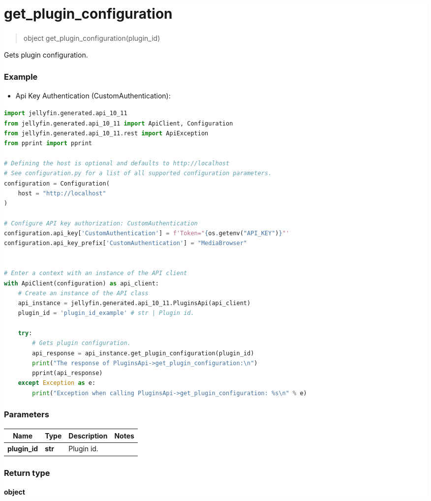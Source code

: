 # **get_plugin_configuration**
> object get_plugin_configuration(plugin_id)

Gets plugin configuration.

### Example

* Api Key Authentication (CustomAuthentication):

```python
import jellyfin.generated.api_10_11
from jellyfin.generated.api_10_11 import ApiClient, Configuration
from jellyfin.generated.api_10_11.rest import ApiException
from pprint import pprint

# Defining the host is optional and defaults to http://localhost
# See configuration.py for a list of all supported configuration parameters.
configuration = Configuration(
    host = "http://localhost"
)

# Configure API key authorization: CustomAuthentication
configuration.api_key['CustomAuthentication'] = f'Token="{os.getenv("API_KEY")}"'
configuration.api_key_prefix['CustomAuthentication'] = "MediaBrowser"


# Enter a context with an instance of the API client
with ApiClient(configuration) as api_client:
    # Create an instance of the API class
    api_instance = jellyfin.generated.api_10_11.PluginsApi(api_client)
    plugin_id = 'plugin_id_example' # str | Plugin id.

    try:
        # Gets plugin configuration.
        api_response = api_instance.get_plugin_configuration(plugin_id)
        print("The response of PluginsApi->get_plugin_configuration:\n")
        pprint(api_response)
    except Exception as e:
        print("Exception when calling PluginsApi->get_plugin_configuration: %s\n" % e)
```



### Parameters


Name | Type | Description  | Notes
------------- | ------------- | ------------- | -------------
 **plugin_id** | **str**| Plugin id. | 

### Return type

**object**
